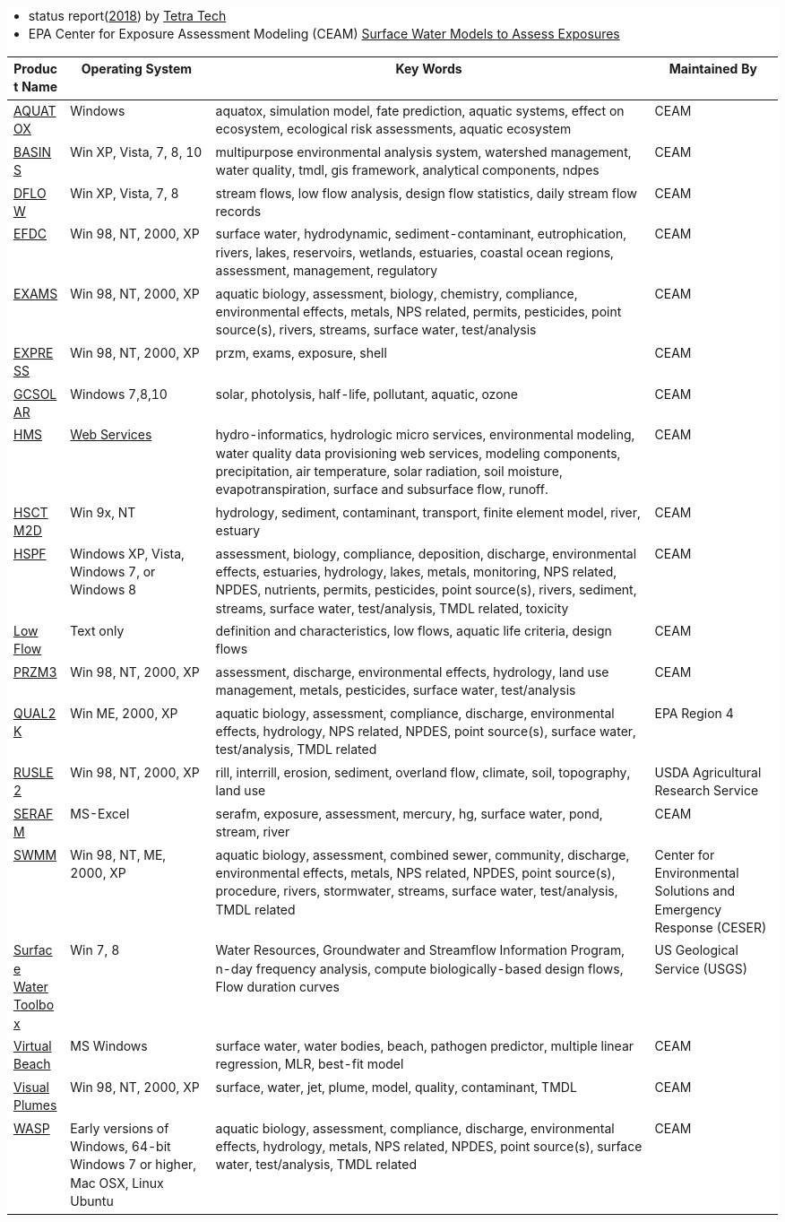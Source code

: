  - status report([2018](https://cfpub.epa.gov/si/si_public_record_report.cfm?Lab=NHEERL&dirEntryId=342391)) by [Tetra Tech](https://www.tetratech.com/en/about)
  - EPA Center for Exposure Assessment Modeling (CEAM) [Surface Water Models to Assess Exposures](https://www.epa.gov/ceam/surface-water-models-assess-exposures)

Product Name|Operating System|Key Words|Maintained By
-|-|-|-
[AQUATOX](https://www.epa.gov/ceam/aquatox)|Windows|aquatox, simulation model, fate prediction, aquatic systems, effect on ecosystem, ecological risk assessments, aquatic ecosystem|CEAM
[BASINS](https://www.epa.gov/ceam/better-assessment-science-integrating-point-and-non-point-sources-basins)|Win XP, Vista, 7, 8, 10|multipurpose environmental analysis system, watershed management, water quality, tmdl, gis framework, analytical components, ndpes|CEAM
[DFLOW](https://www.epa.gov/ceam/dflow)|Win XP, Vista, 7, 8|stream flows, low flow analysis, design flow statistics, daily stream flow records|CEAM
[EFDC](https://www.epa.gov/ceam/environmental-fluid-dynamics-code-efdc)|Win 98, NT, 2000, XP|surface water, hydrodynamic, sediment-contaminant, eutrophication, rivers, lakes, reservoirs, wetlands, estuaries, coastal ocean regions, assessment, management, regulatory|CEAM
[EXAMS](https://www.epa.gov/ceam/exams-version-index)|Win 98, NT, 2000, XP|aquatic biology, assessment, biology, chemistry, compliance, environmental effects, metals, NPS related, permits, pesticides, point source(s), rivers, streams, surface water, test/analysis|CEAM
[EXPRESS](https://www.epa.gov/ceam/express-exams-przm-exposure-simulation-shell)|Win 98, NT, 2000, XP|przm, exams, exposure, shell|CEAM
[GCSOLAR](https://www.epa.gov/ceam/gcsolar)|Windows 7,8,10|solar, photolysis, half-life, pollutant, aquatic, ozone|CEAM
[HMS](https://www.epa.gov/ceam/hydrologic-micro-services-hms)|[Web Services](https://qed.epa.gov/hms/api_doc/)|hydro-informatics, hydrologic micro services, environmental modeling, water quality data provisioning web services, modeling components, precipitation, air temperature, solar radiation, soil moisture, evapotranspiration, surface and subsurface flow, runoff.|CEAM
[HSCTM2D](https://www.epa.gov/ceam/hsctm2d)|Win 9x, NT|hydrology, sediment, contaminant, transport, finite element model, river, estuary|CEAM
[HSPF](https://www.epa.gov/ceam/hydrological-simulation-program-fortran-hspf)|Windows XP, Vista, Windows 7, or Windows 8|assessment, biology, compliance, deposition, discharge, environmental effects, estuaries, hydrology, lakes, metals, monitoring, NPS related, NPDES, nutrients, permits, pesticides, point source(s), rivers, sediment, streams, surface water, test/analysis, TMDL related, toxicity|CEAM
[Low Flow](https://www.epa.gov/ceam/definition-and-characteristics-low-flows)|Text only|definition and characteristics, low flows, aquatic life criteria, design flows|CEAM
[PRZM3](https://www.epa.gov/ceam/przm-version-index)|Win 98, NT, 2000, XP|assessment, discharge, environmental effects, hydrology, land use management, metals, pesticides, surface water, test/analysis|CEAM
[QUAL2K](http://www.qual2k.com/) |Win ME, 2000, XP|aquatic biology, assessment, compliance, discharge, environmental effects, hydrology, NPS related, NPDES, point source(s), surface water, test/analysis, TMDL related|EPA Region 4
[RUSLE2](https://www.ars.usda.gov/southeast-area/oxford-ms/national-sedimentation-laboratory/watershed-physical-processes-research/research/rusle2/revised-universal-soil-loss-equation-2-overview-of-rusle2/) |Win 98, NT, 2000, XP|rill, interrill, erosion, sediment, overland flow, climate, soil, topography, land use|USDA Agricultural Research Service 
[SERAFM](https://www.epa.gov/ceam/serafm-conceptual-model)|MS-Excel|serafm, exposure, assessment, mercury, hg, surface water, pond, stream, river|CEAM
[SWMM](https://www.epa.gov/water-research/storm-water-management-model-swmm)|Win 98, NT, ME, 2000, XP|aquatic biology, assessment, combined sewer, community, discharge, environmental effects, metals, NPS related, NPDES, point source(s), procedure, rivers, stormwater, streams, surface water, test/analysis, TMDL related|Center for Environmental Solutions and Emergency Response (CESER)
[Surface Water Toolbox](https://www.usgs.gov/software/swtoolbox-software-information) |Win 7, 8|Water Resources, Groundwater and Streamflow Information Program, n-day frequency analysis, compute biologically-based design flows, Flow duration curves|US Geological Service (USGS) 
[Virtual Beach](https://www.epa.gov/ceam/virtual-beach-vb)|MS Windows|surface water, water bodies, beach, pathogen predictor, multiple linear regression, MLR, best-fit model|CEAM
[Visual Plumes](https://www.epa.gov/ceam/visual-plumes)|Win 98, NT, 2000, XP|surface, water, jet, plume, model, quality, contaminant, TMDL|CEAM
[WASP](https://www.epa.gov/ceam/water-quality-analysis-simulation-program-wasp)|Early versions of Windows, 64-bit Windows 7 or higher, Mac OSX, Linux Ubuntu|aquatic biology, assessment, compliance, discharge, environmental effects, hydrology, metals, NPS related, NPDES, point source(s), surface water, test/analysis, TMDL related|CEAM